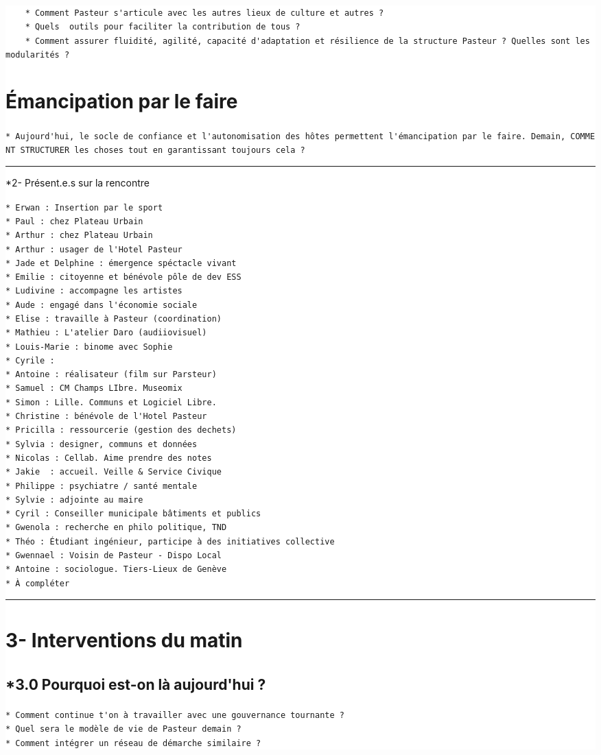 		* Comment Pasteur s'articule avec les autres lieux de culture et autres ?
		* Quels  outils pour faciliter la contribution de tous ? 
		* Comment assurer fluidité, agilité, capacité d'adaptation et résilience de la structure Pasteur ? Quelles sont les modularités ?

# Émancipation par le faire
	* Aujourd'hui, le socle de confiance et l'autonomisation des hôtes permettent l'émancipation par le faire. Demain, COMMENT STRUCTURER les choses tout en garantissant toujours cela ? 

---

*2- Présent.e.s sur la rencontre

	* Erwan : Insertion par le sport
	* Paul : chez Plateau Urbain
	* Arthur : chez Plateau Urbain
	* Arthur : usager de l'Hotel Pasteur
	* Jade et Delphine : émergence spéctacle vivant
	* Emilie : citoyenne et bénévole pôle de dev ESS
	* Ludivine : accompagne les artistes
	* Aude : engagé dans l'économie sociale
	* Elise : travaille à Pasteur (coordination)
	* Mathieu : L'atelier Daro (audiiovisuel)
	* Louis-Marie : binome avec Sophie
	* Cyrile : 
	* Antoine : réalisateur (film sur Parsteur)
	* Samuel : CM Champs LIbre. Museomix
	* Simon : Lille. Communs et Logiciel Libre.
	* Christine : bénévole de l'Hotel Pasteur
	* Pricilla : ressourcerie (gestion des dechets)
	* Sylvia : designer, communs et données
	* Nicolas : Cellab. Aime prendre des notes
	* Jakie  : accueil. Veille & Service Civique
	* Philippe : psychiatre / santé mentale
	* Sylvie : adjointe au maire
	* Cyril : Conseiller municipale bâtiments et publics
	* Gwenola : recherche en philo politique, TND
	* Théo : Étudiant ingénieur, participe à des initiatives collective
	* Gwennael : Voisin de Pasteur - Dispo Local
	* Antoine : sociologue. Tiers-Lieux de Genève
	* À compléter

---

# 3- Interventions du matin

## *3.0 Pourquoi est-on là aujourd'hui ?

	* Comment continue t'on à travailler avec une gouvernance tournante ?
	* Quel sera le modèle de vie de Pasteur demain ?
	* Comment intégrer un réseau de démarche similaire ?
